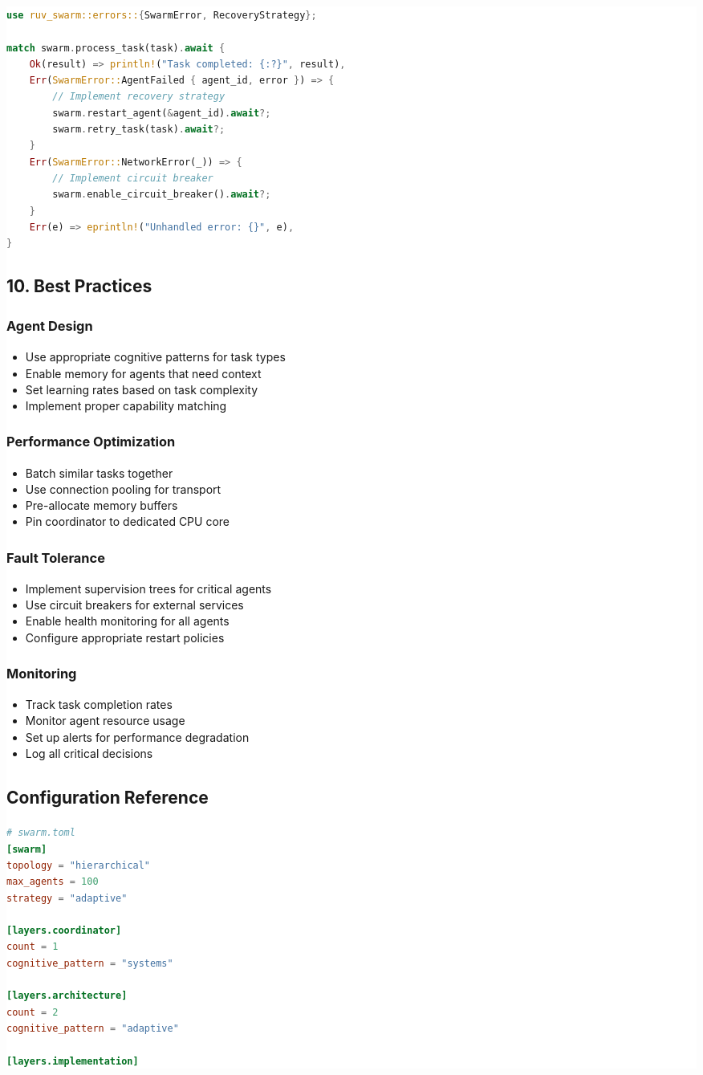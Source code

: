 ```rust
use ruv_swarm::errors::{SwarmError, RecoveryStrategy};

match swarm.process_task(task).await {
    Ok(result) => println!("Task completed: {:?}", result),
    Err(SwarmError::AgentFailed { agent_id, error }) => {
        // Implement recovery strategy
        swarm.restart_agent(&agent_id).await?;
        swarm.retry_task(task).await?;
    }
    Err(SwarmError::NetworkError(_)) => {
        // Implement circuit breaker
        swarm.enable_circuit_breaker().await?;
    }
    Err(e) => eprintln!("Unhandled error: {}", e),
}
```

## 10. Best Practices

### Agent Design
- Use appropriate cognitive patterns for task types
- Enable memory for agents that need context
- Set learning rates based on task complexity
- Implement proper capability matching

### Performance Optimization
- Batch similar tasks together
- Use connection pooling for transport
- Pre-allocate memory buffers
- Pin coordinator to dedicated CPU core

### Fault Tolerance
- Implement supervision trees for critical agents
- Use circuit breakers for external services
- Enable health monitoring for all agents
- Configure appropriate restart policies

### Monitoring
- Track task completion rates
- Monitor agent resource usage
- Set up alerts for performance degradation
- Log all critical decisions

## Configuration Reference

```toml
# swarm.toml
[swarm]
topology = "hierarchical"
max_agents = 100
strategy = "adaptive"

[layers.coordinator]
count = 1
cognitive_pattern = "systems"

[layers.architecture]
count = 2
cognitive_pattern = "adaptive"

[layers.implementation]
```